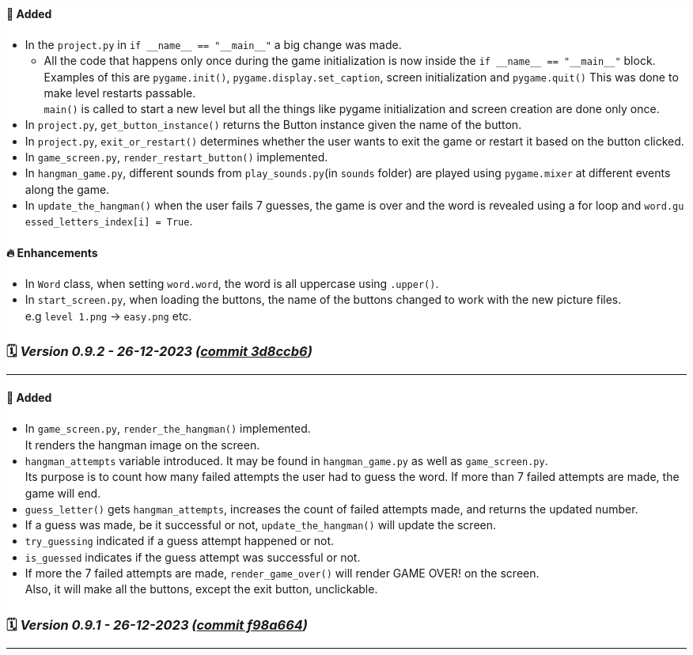 
#### 🚀 Added
- In the `project.py` in `if __name__ == "__main__"` a big change was made.
  - All the code that happens only once during the game initialization is now inside the `if __name__ == "__main__"` block.  
  Examples of this are `pygame.init()`, `pygame.display.set_caption`, screen initialization and `pygame.quit()`
  This was done to make level restarts passable.  
  `main()` is called to start a new level but all the things like pygame initialization and screen creation are done only once.
- In `project.py`, `get_button_instance()` returns the Button instance given the name of the button.
- In `project.py`, `exit_or_restart()` determines whether the user wants to exit the game or restart it based on the button clicked.
- In `game_screen.py`, `render_restart_button()` implemented.
- In `hangman_game.py`, different sounds from `play_sounds.py`(in `sounds` folder) are played using `pygame.mixer` at different events along the game.
- In `update_the_hangman()` when the user fails 7 guesses, the game is over and the word is revealed using a for loop and `word.guessed_letters_index[i] = True`.


#### 🔥 Enhancements
- In `Word` class, when setting `word.word`, the word is all uppercase using `.upper()`.
- In `start_screen.py`, when loading the buttons, the name of the buttons changed to work with the new picture files.  
e.g `level 1.png` -> `easy.png` etc.


### 🗓️ _Version 0.9.2 - 26-12-2023 ([commit 3d8ccb6](https://github.com/DanielDekhtyar/CS50P/commit/3d8ccb6))_

---

#### 🚀 Added

- In `game_screen.py`, `render_the_hangman()` implemented.  
It renders the hangman image on the screen.
- `hangman_attempts` variable introduced. It may be found in `hangman_game.py` as well as `game_screen.py`.  
Its purpose is to count how many failed attempts the user had to guess the word.
If more than 7 failed attempts are made, the game will end.
- `guess_letter()` gets `hangman_attempts`, increases the count of failed attempts made, and returns the updated number.
- If a guess was made, be it successful or not, `update_the_hangman()` will update the screen.
- `try_guessing` indicated if a guess attempt happened or not.
- `is_guessed` indicates if the guess attempt was successful or not.
- If more the 7 failed attempts are made, `render_game_over()` will render GAME OVER! on the screen.  
Also, it will make all the buttons, except the exit button, unclickable.


### 🗓️ _Version 0.9.1 - 26-12-2023 ([commit f98a664](https://github.com/DanielDekhtyar/CS50P/commit/f98a664))_

---